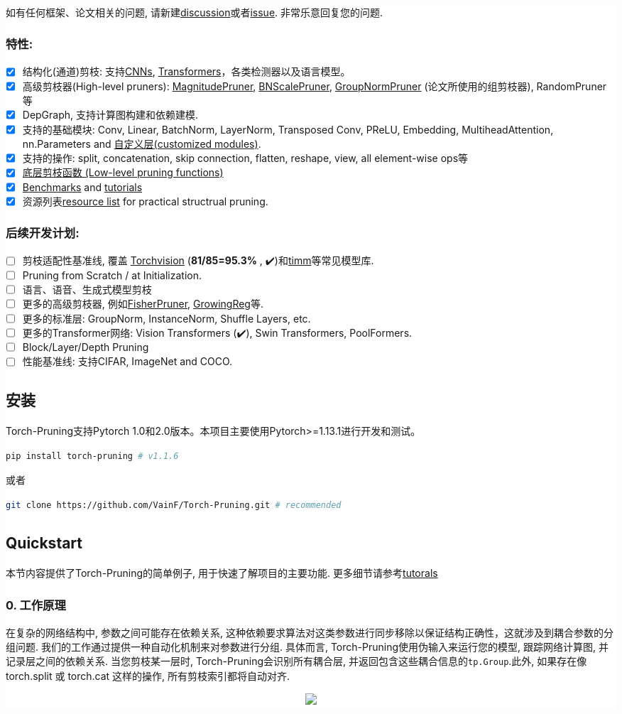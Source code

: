 如有任何框架、论文相关的问题, 请新建[discussion](https://github.com/VainF/Torch-Pruning/discussions)或者[issue](https://github.com/VainF/Torch-Pruning/issues). 非常乐意回复您的问题.
  
### **特性:**
- [x] 结构化(通道)剪枝: 支持[CNNs](benchmarks/prunability/torchvision_pruning.py#L19), [Transformers](benchmarks/prunability/torchvision_pruning.py#L11)，各类检测器以及语言模型。
- [x] 高级剪枝器(High-level pruners): [MagnitudePruner](https://arxiv.org/abs/1608.08710), [BNScalePruner](https://arxiv.org/abs/1708.06519), [GroupNormPruner](https://arxiv.org/abs/2301.12900) (论文所使用的组剪枝器), RandomPruner等  
- [x] DepGraph, 支持计算图构建和依赖建模.
- [x] 支持的基础模块: Conv, Linear, BatchNorm, LayerNorm, Transposed Conv, PReLU, Embedding, MultiheadAttention, nn.Parameters and [自定义层(customized modules)](tests/test_customized_layer.py).
- [x] 支持的操作: split, concatenation, skip connection, flatten, reshape, view, all element-wise ops等
- [x] [底层剪枝函数 (Low-level pruning functions)](torch_pruning/pruner/function.py)
- [x] [Benchmarks](benchmarks) and [tutorials](tutorials)
- [x] 资源列表[resource list](practical_structural_pruning.md) for practical structrual pruning.

### **后续开发计划:**
- [ ] 剪枝适配性基准线, 覆盖 [Torchvision](https://pytorch.org/vision/stable/models.html) (**81/85=95.3%** , :heavy_check_mark:)和[timm](https://github.com/huggingface/pytorch-image-models)等常见模型库.
- [ ] Pruning from Scratch / at Initialization.
- [ ] 语言、语音、生成式模型剪枝
- [ ] 更多的高级剪枝器, 例如[FisherPruner](https://arxiv.org/abs/2108.00708), [GrowingReg](https://arxiv.org/abs/2012.09243)等.
- [ ] 更多的标准层: GroupNorm, InstanceNorm, Shuffle Layers, etc.
- [ ] 更多的Transformer网络: Vision Transformers (:heavy_check_mark:), Swin Transformers, PoolFormers.
- [ ] Block/Layer/Depth Pruning
- [ ] 性能基准线: 支持CIFAR, ImageNet and COCO.

## 安装
Torch-Pruning支持Pytorch 1.0和2.0版本。本项目主要使用Pytorch>=1.13.1进行开发和测试。
```bash
pip install torch-pruning # v1.1.6
```
或者
```bash
git clone https://github.com/VainF/Torch-Pruning.git # recommended
```

## Quickstart
  
本节内容提供了Torch-Pruning的简单例子, 用于快速了解项目的主要功能. 更多细节请参考[tutorals](./tutorials/)

### 0. 工作原理

在复杂的网络结构中, 参数之间可能存在依赖关系, 这种依赖要求算法对这类参数进行同步移除以保证结构正确性，这就涉及到耦合参数的分组问题. 我们的工作通过提供一种自动化机制来对参数进行分组. 具体而言, Torch-Pruning使用伪输入来运行您的模型, 跟踪网络计算图, 并记录层之间的依赖关系. 当您剪枝某一层时, Torch-Pruning会识别所有耦合层, 并返回包含这些耦合信息的``tp.Group``.此外, 如果存在像 torch.split 或 torch.cat 这样的操作, 所有剪枝索引都将自动对齐.

<div align="center">
<img src="assets/dep.png" width="100%">
</div>
